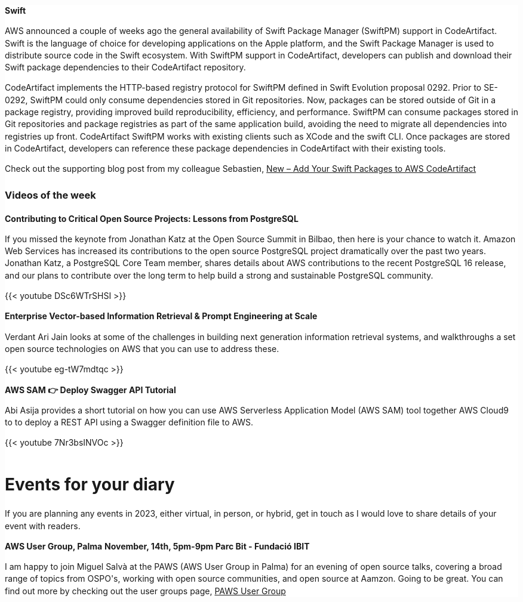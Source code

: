 **Swift**

AWS announced a couple of weeks ago the general availability of Swift Package Manager (SwiftPM) support in CodeArtifact. Swift is the language of choice for developing applications on the Apple platform, and the Swift Package Manager is used to distribute source code in the Swift ecosystem. With SwiftPM support in CodeArtifact, developers can publish and download their Swift package dependencies to their CodeArtifact repository.

CodeArtifact implements the HTTP-based registry protocol for SwiftPM defined in Swift Evolution proposal 0292. Prior to SE-0292, SwiftPM could only consume dependencies stored in Git repositories. Now, packages can be stored outside of Git in a package registry, providing improved build reproducibility, efficiency, and performance. SwiftPM can consume packages stored in Git repositories and package registries as part of the same application build, avoiding the need to migrate all dependencies into registries up front. CodeArtifact SwiftPM works with existing clients such as XCode and the swift CLI. Once packages are stored in CodeArtifact, developers can reference these package dependencies in CodeArtifact with their existing tools.  

Check out the supporting blog post from my colleague Sebastien, [New – Add Your Swift Packages to AWS CodeArtifact](https://aws.amazon.com/blogs/aws/new-add-your-swift-packages-to-aws-codeartifact/)

### Videos of the week

**Contributing to Critical Open Source Projects: Lessons from PostgreSQL**

If you missed the keynote from Jonathan Katz at the Open Source Summit in Bilbao, then here is your chance to watch it. Amazon Web Services has increased its contributions to the open source PostgreSQL project dramatically over the past two years. Jonathan Katz, a PostgreSQL Core Team member, shares details  about AWS contributions to the recent PostgreSQL 16 release, and our plans to contribute over the long term to help build a strong and sustainable PostgreSQL community.

{{< youtube DSc6WTrSHSI >}}

**Enterprise Vector-based Information Retrieval & Prompt Engineering at Scale**

Verdant Ari Jain looks at some of the challenges in building next generation information retrieval systems, and walkthroughs a set open source technologies on AWS that you can use to address these.

{{< youtube eg-tW7mdtqc >}}

**AWS SAM 👉 Deploy Swagger API Tutorial**

Abi Asija provides a short tutorial on how you can use AWS Serverless Application Model (AWS SAM) tool together AWS Cloud9 to  to deploy a REST API using a Swagger definition file to AWS.

{{< youtube 7Nr3bsINVOc >}}

# Events for your diary

If you are planning any events in 2023, either virtual, in person, or hybrid, get in touch as I would love to share details of your event with readers. 

**AWS User Group, Palma**
**November, 14th, 5pm-9pm Parc Bit - Fundació IBIT**

I am happy to join Miguel Salvà at the PAWS (AWS User Group in Palma) for an evening of open source talks, covering a broad range of topics from OSPO's, working with open source communities, and open source at Aamzon. Going to be great. You can find out more by checking out the user groups page, [PAWS User Group](https://www.meetup.com/awsusergrouppalma/events/)
